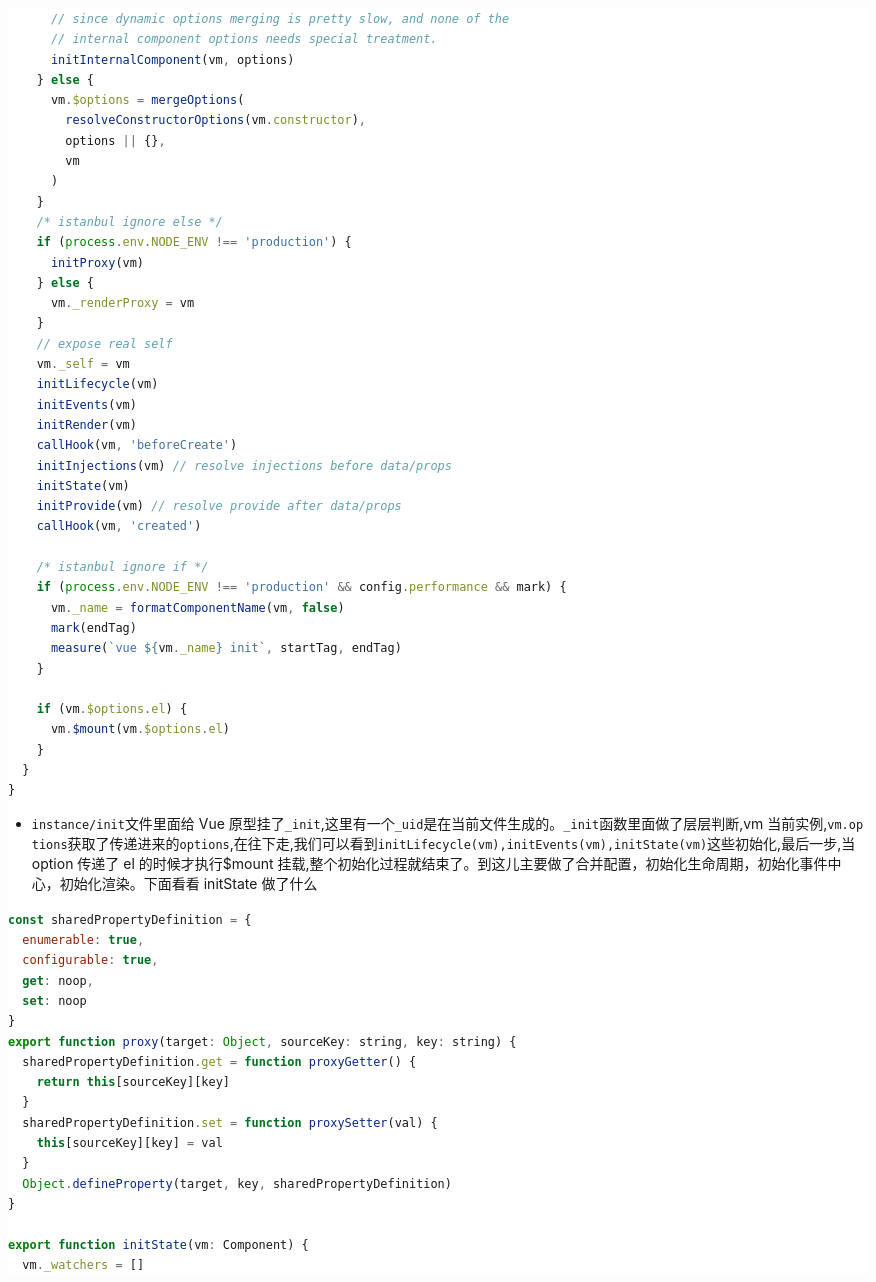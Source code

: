 ```js
      // since dynamic options merging is pretty slow, and none of the
      // internal component options needs special treatment.
      initInternalComponent(vm, options)
    } else {
      vm.$options = mergeOptions(
        resolveConstructorOptions(vm.constructor),
        options || {},
        vm
      )
    }
    /* istanbul ignore else */
    if (process.env.NODE_ENV !== 'production') {
      initProxy(vm)
    } else {
      vm._renderProxy = vm
    }
    // expose real self
    vm._self = vm
    initLifecycle(vm)
    initEvents(vm)
    initRender(vm)
    callHook(vm, 'beforeCreate')
    initInjections(vm) // resolve injections before data/props
    initState(vm)
    initProvide(vm) // resolve provide after data/props
    callHook(vm, 'created')

    /* istanbul ignore if */
    if (process.env.NODE_ENV !== 'production' && config.performance && mark) {
      vm._name = formatComponentName(vm, false)
      mark(endTag)
      measure(`vue ${vm._name} init`, startTag, endTag)
    }

    if (vm.$options.el) {
      vm.$mount(vm.$options.el)
    }
  }
}
```

- `instance/init`文件里面给 Vue 原型挂了`_init`,这里有一个`_uid`是在当前文件生成的。`_init`函数里面做了层层判断,vm 当前实例,`vm.options`获取了传递进来的`options`,在往下走,我们可以看到`initLifecycle(vm),initEvents(vm),initState(vm)`这些初始化,最后一步,当 option 传递了 el 的时候才执行\$mount 挂载,整个初始化过程就结束了。到这儿主要做了合并配置，初始化生命周期，初始化事件中心，初始化渲染。下面看看 initState 做了什么

```js
const sharedPropertyDefinition = {
  enumerable: true,
  configurable: true,
  get: noop,
  set: noop
}
export function proxy(target: Object, sourceKey: string, key: string) {
  sharedPropertyDefinition.get = function proxyGetter() {
    return this[sourceKey][key]
  }
  sharedPropertyDefinition.set = function proxySetter(val) {
    this[sourceKey][key] = val
  }
  Object.defineProperty(target, key, sharedPropertyDefinition)
}

export function initState(vm: Component) {
  vm._watchers = []
```